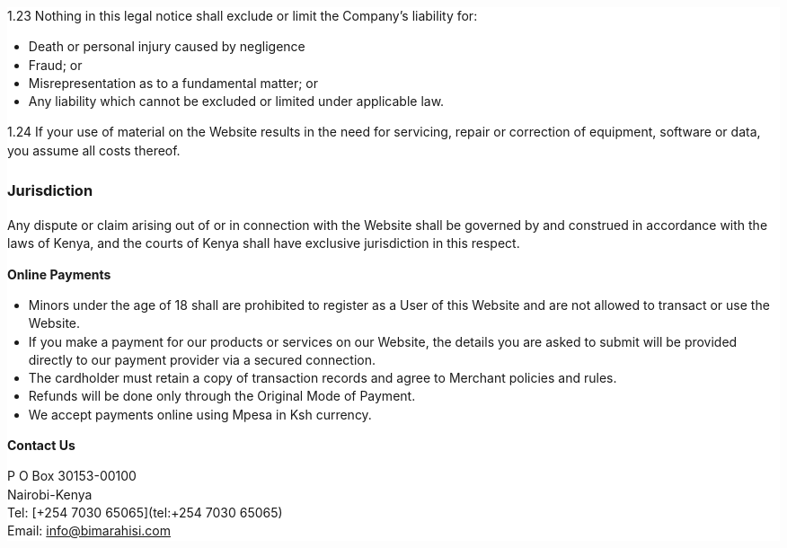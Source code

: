 1.23 Nothing in this legal notice shall exclude or limit the Company’s liability for:

* Death or personal injury caused by negligence
* Fraud; or
* Misrepresentation as to a fundamental matter; or
* Any liability which cannot be excluded or limited under applicable law.

1.24 If your use of material on the Website results in the need for servicing, repair or correction of equipment, software or data, you assume all costs thereof.

### Jurisdiction

Any dispute or claim arising out of or in connection with the Website shall be governed by and construed in accordance with the laws of Kenya, and the courts of Kenya shall have exclusive jurisdiction in this respect.

**Online Payments**

* Minors under the age of 18 shall are prohibited to register as a User of this Website and are not allowed to transact or use the Website.
* If you make a payment for our products or services on our Website, the details you are asked to submit will be provided directly to our payment provider via a secured connection.
* The cardholder must retain a copy of transaction records and agree to Merchant policies and rules.
* Refunds will be done only through the Original Mode of Payment.
* We accept payments online using Mpesa in Ksh currency.

**Contact Us**

P O Box 30153-00100  
Nairobi-Kenya  
Tel: [+254 7030 65065](tel:+254 7030 65065)  
Email: [info@bimarahisi.com](mailto:info@bimarahisi.com)